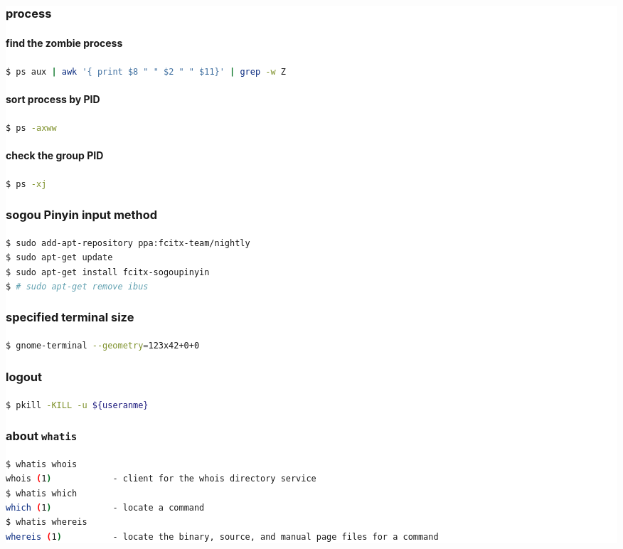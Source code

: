 ### process

#### find the zombie process
```bash
$ ps aux | awk '{ print $8 " " $2 " " $11}' | grep -w Z
```

#### sort process by PID
```bash
$ ps -axww
```

#### check the group PID
```bash
$ ps -xj
```

### sogou Pinyin input method
```bash
$ sudo add-apt-repository ppa:fcitx-team/nightly
$ sudo apt-get update
$ sudo apt-get install fcitx-sogoupinyin
$ # sudo apt-get remove ibus
```

### specified terminal size
```bash
$ gnome-terminal --geometry=123x42+0+0
```

### logout
```bash
$ pkill -KILL -u ${useranme}
```

### about `whatis`
```bash
$ whatis whois
whois (1)            - client for the whois directory service
$ whatis which
which (1)            - locate a command
$ whatis whereis
whereis (1)          - locate the binary, source, and manual page files for a command
```
